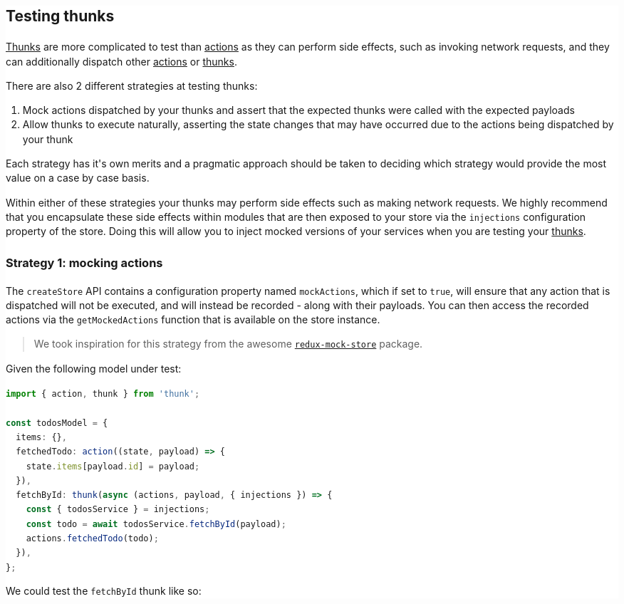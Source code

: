## Testing thunks

[Thunks](/docs/api/thunk.html) are more complicated to test than
[actions](/docs/api/action.html) as they can perform side effects, such as
invoking network requests, and they can additionally dispatch other
[actions](/docs/api/action.html) or [thunks](/docs/api/thunk.html).

There are also 2 different strategies at testing thunks:

1. Mock actions dispatched by your thunks and assert that the expected thunks
   were called with the expected payloads
1. Allow thunks to execute naturally, asserting the state changes that may have
   occurred due to the actions being dispatched by your thunk

Each strategy has it's own merits and a pragmatic approach should be taken to
deciding which strategy would provide the most value on a case by case basis.

Within either of these strategies your thunks may perform side effects such as
making network requests. We highly recommend that you encapsulate these side
effects within modules that are then exposed to your store via the `injections`
configuration property of the store. Doing this will allow you to inject mocked
versions of your services when you are testing your
[thunks](/docs/api/thunk.html).

### Strategy 1: mocking actions

The `createStore` API contains a configuration property named `mockActions`,
which if set to `true`, will ensure that any action that is dispatched will not
be executed, and will instead be recorded - along with their payloads. You can
then access the recorded actions via the `getMockedActions` function that is
available on the store instance.

> We took inspiration for this strategy from the awesome
> [`redux-mock-store`](https://github.com/dmitry-zaets/redux-mock-store)
> package.

Given the following model under test:

```typescript
import { action, thunk } from 'thunk';

const todosModel = {
  items: {},
  fetchedTodo: action((state, payload) => {
    state.items[payload.id] = payload;
  }),
  fetchById: thunk(async (actions, payload, { injections }) => {
    const { todosService } = injections;
    const todo = await todosService.fetchById(payload);
    actions.fetchedTodo(todo);
  }),
};
```

We could test the `fetchById` thunk like so:
